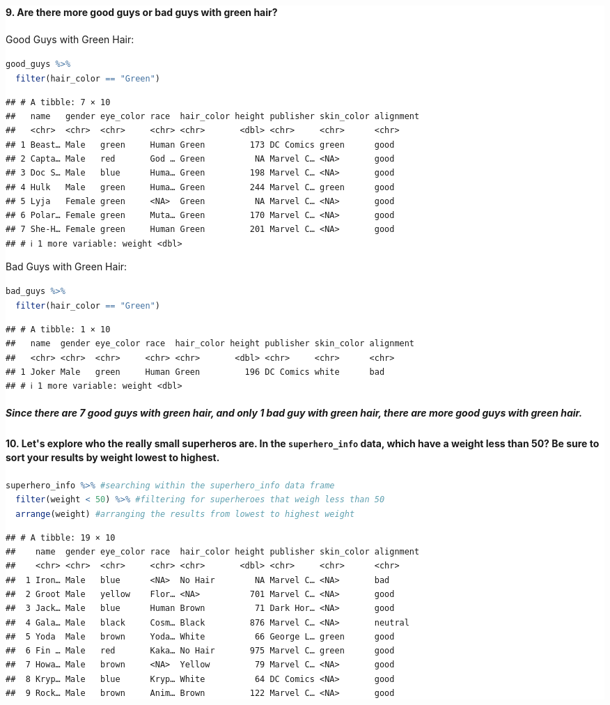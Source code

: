 #### 9. Are there more good guys or bad guys with green hair?  

Good Guys with Green Hair:


```r
good_guys %>% 
  filter(hair_color == "Green")
```

```
## # A tibble: 7 × 10
##   name   gender eye_color race  hair_color height publisher skin_color alignment
##   <chr>  <chr>  <chr>     <chr> <chr>       <dbl> <chr>     <chr>      <chr>    
## 1 Beast… Male   green     Human Green         173 DC Comics green      good     
## 2 Capta… Male   red       God … Green          NA Marvel C… <NA>       good     
## 3 Doc S… Male   blue      Huma… Green         198 Marvel C… <NA>       good     
## 4 Hulk   Male   green     Huma… Green         244 Marvel C… green      good     
## 5 Lyja   Female green     <NA>  Green          NA Marvel C… <NA>       good     
## 6 Polar… Female green     Muta… Green         170 Marvel C… <NA>       good     
## 7 She-H… Female green     Human Green         201 Marvel C… <NA>       good     
## # ℹ 1 more variable: weight <dbl>
```

Bad Guys with Green Hair:


```r
bad_guys %>% 
  filter(hair_color == "Green")
```

```
## # A tibble: 1 × 10
##   name  gender eye_color race  hair_color height publisher skin_color alignment
##   <chr> <chr>  <chr>     <chr> <chr>       <dbl> <chr>     <chr>      <chr>    
## 1 Joker Male   green     Human Green         196 DC Comics white      bad      
## # ℹ 1 more variable: weight <dbl>
```

##### Since there are 7 good guys with green hair, and only 1 bad guy with green hair, there are more good guys with green hair.

#### 10. Let's explore who the really small superheros are. In the `superhero_info` data, which have a weight less than 50? Be sure to sort your results by weight lowest to highest.  


```r
superhero_info %>% #searching within the superhero_info data frame
  filter(weight < 50) %>% #filtering for superheroes that weigh less than 50
  arrange(weight) #arranging the results from lowest to highest weight
```

```
## # A tibble: 19 × 10
##    name  gender eye_color race  hair_color height publisher skin_color alignment
##    <chr> <chr>  <chr>     <chr> <chr>       <dbl> <chr>     <chr>      <chr>    
##  1 Iron… Male   blue      <NA>  No Hair        NA Marvel C… <NA>       bad      
##  2 Groot Male   yellow    Flor… <NA>          701 Marvel C… <NA>       good     
##  3 Jack… Male   blue      Human Brown          71 Dark Hor… <NA>       good     
##  4 Gala… Male   black     Cosm… Black         876 Marvel C… <NA>       neutral  
##  5 Yoda  Male   brown     Yoda… White          66 George L… green      good     
##  6 Fin … Male   red       Kaka… No Hair       975 Marvel C… green      good     
##  7 Howa… Male   brown     <NA>  Yellow         79 Marvel C… <NA>       good     
##  8 Kryp… Male   blue      Kryp… White          64 DC Comics <NA>       good     
##  9 Rock… Male   brown     Anim… Brown         122 Marvel C… <NA>       good     
```